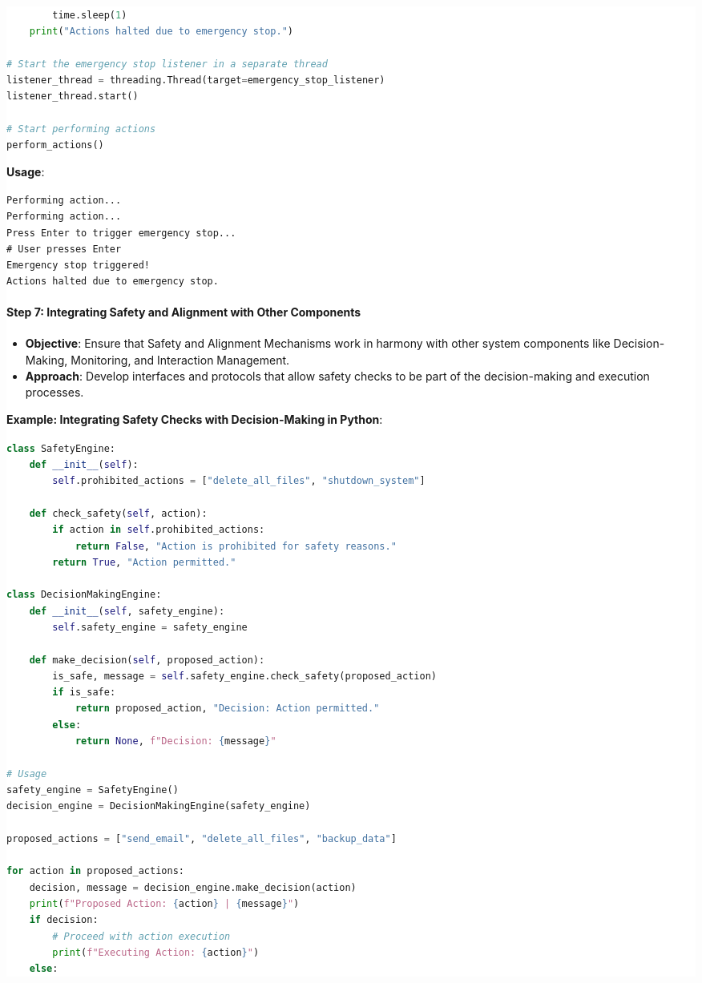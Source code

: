 ```python
        time.sleep(1)
    print("Actions halted due to emergency stop.")

# Start the emergency stop listener in a separate thread
listener_thread = threading.Thread(target=emergency_stop_listener)
listener_thread.start()

# Start performing actions
perform_actions()
```

**Usage**:
```
Performing action...
Performing action...
Press Enter to trigger emergency stop...
# User presses Enter
Emergency stop triggered!
Actions halted due to emergency stop.
```

#### **Step 7: Integrating Safety and Alignment with Other Components**

- **Objective**: Ensure that Safety and Alignment Mechanisms work in harmony with other system components like Decision-Making, Monitoring, and Interaction Management.
- **Approach**: Develop interfaces and protocols that allow safety checks to be part of the decision-making and execution processes.

**Example: Integrating Safety Checks with Decision-Making in Python**:

```python
class SafetyEngine:
    def __init__(self):
        self.prohibited_actions = ["delete_all_files", "shutdown_system"]
    
    def check_safety(self, action):
        if action in self.prohibited_actions:
            return False, "Action is prohibited for safety reasons."
        return True, "Action permitted."

class DecisionMakingEngine:
    def __init__(self, safety_engine):
        self.safety_engine = safety_engine
    
    def make_decision(self, proposed_action):
        is_safe, message = self.safety_engine.check_safety(proposed_action)
        if is_safe:
            return proposed_action, "Decision: Action permitted."
        else:
            return None, f"Decision: {message}"

# Usage
safety_engine = SafetyEngine()
decision_engine = DecisionMakingEngine(safety_engine)

proposed_actions = ["send_email", "delete_all_files", "backup_data"]

for action in proposed_actions:
    decision, message = decision_engine.make_decision(action)
    print(f"Proposed Action: {action} | {message}")
    if decision:
        # Proceed with action execution
        print(f"Executing Action: {action}")
    else:
```